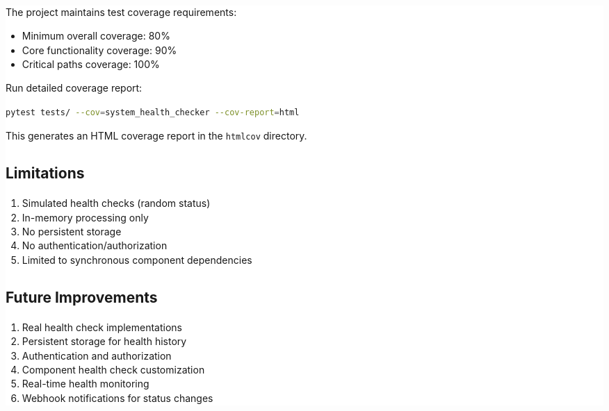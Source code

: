 The project maintains test coverage requirements:

- Minimum overall coverage: 80%
- Core functionality coverage: 90%
- Critical paths coverage: 100%

Run detailed coverage report:

```bash
pytest tests/ --cov=system_health_checker --cov-report=html
```

This generates an HTML coverage report in the `htmlcov` directory.

## Limitations

1. Simulated health checks (random status)
2. In-memory processing only
3. No persistent storage
4. No authentication/authorization
5. Limited to synchronous component dependencies

## Future Improvements

1. Real health check implementations
2. Persistent storage for health history
3. Authentication and authorization
4. Component health check customization
5. Real-time health monitoring
6. Webhook notifications for status changes
